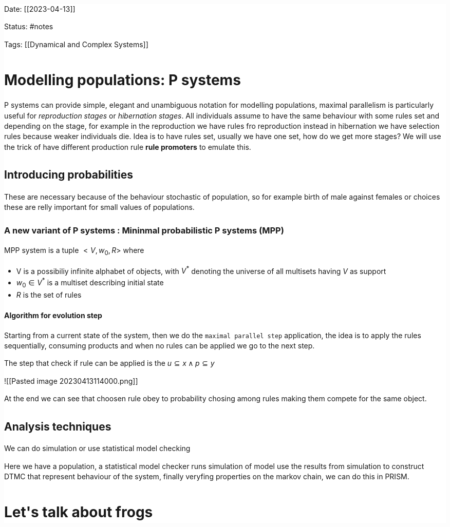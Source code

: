 Date: [[2023-04-13]]

Status: #notes

Tags: [[Dynamical and Complex Systems]]

# Modelling populations: P systems

P systems can provide simple, elegant and unambiguous notation for modelling populations, maximal parallelism is particularly useful for *reproduction stages* or *hibernation stages*. All individuals assume to have the same behaviour with some rules set and depending on the stage, for example in the reproduction we have rules fro reproduction instead in hibernation we have selection rules because weaker individuals die. Idea is to have rules set, usually we have one set, how do we get more stages? We will use the trick of have different production rule **rule promoters** to emulate this.

## Introducing probabilities

These are necessary because of the behaviour stochastic of population, so for example birth of male against females or choices these are relly important for small values of populations.

### A new variant of P systems : Mininmal probabilistic P systems (MPP)

MPP system is a tuple $< V, w_0, R>$ where 

- V is a possibiliy infinite alphabet of objects, with $V^*$ denoting the universe of all multisets having $V$ as support
- $w_0 \in V^*$ is a multiset describing initial state 
- $R$ is the set of rules

#### Algorithm for evolution step

Starting from a current state of the system, then we do the `maximal parallel step` application, the idea is to apply the rules sequentially, consuming products and when no rules can be applied we go to the next step.

The step that check if rule can be applied is the $u \subseteq x \wedge p \subseteq y$

![[Pasted image 20230413114000.png]]

At the end we can see that choosen rule obey to probability chosing among rules making them compete for the same object.

## Analysis techniques

We can do simulation or use statistical model checking

Here we have a population, a statistical model checker runs simulation of model use the results from simulation to construct DTMC that represent behaviour of the system, finally veryfing properties on the markov chain, we can do this in PRISM.

# Let's talk about frogs
